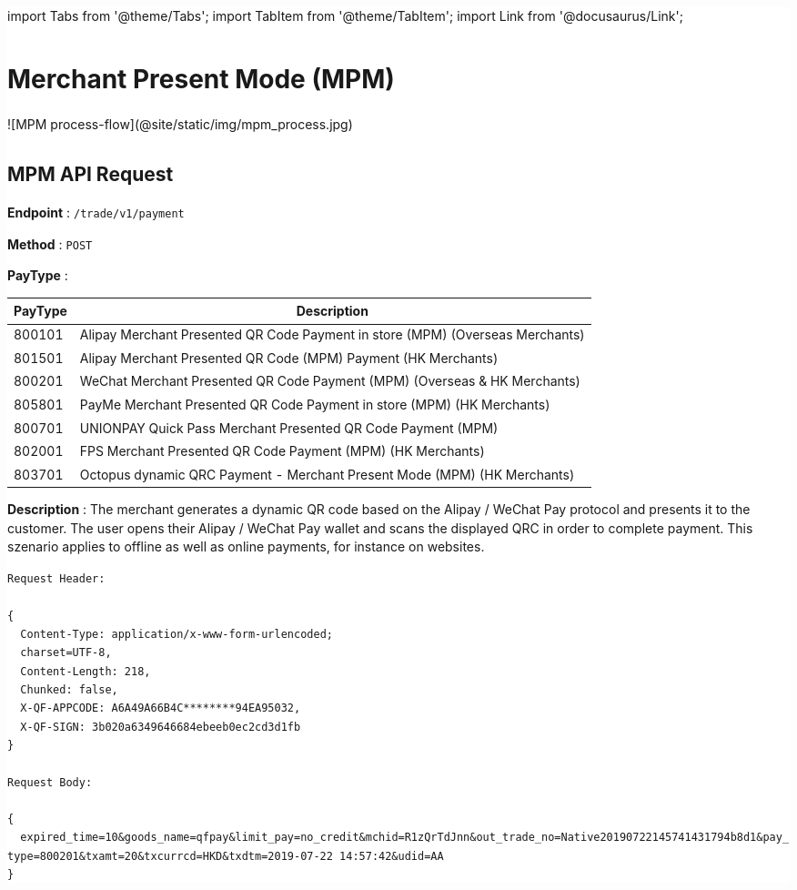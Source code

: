 import Tabs from '@theme/Tabs';
import TabItem from '@theme/TabItem';
import Link from '@docusaurus/Link';

# Merchant Present Mode (MPM)

<Link href="/img/mpm_process.jpg" target="_blank">![MPM process-flow](@site/static/img/mpm_process.jpg)</Link>

## MPM API Request

**Endpoint** : `/trade/v1/payment`

**Method** : `POST`

**PayType** :

PayType | Description
------- | -------
800101	| Alipay Merchant Presented QR Code Payment in store (MPM) (Overseas Merchants)
801501  | Alipay Merchant Presented QR Code (MPM) Payment (HK Merchants)
800201  | WeChat Merchant Presented QR Code Payment (MPM) (Overseas & HK Merchants)
805801  | PayMe Merchant Presented QR Code Payment in store (MPM) (HK Merchants)
800701	| UNIONPAY Quick Pass Merchant Presented QR Code Payment (MPM)
802001	| FPS Merchant Presented QR Code Payment (MPM) (HK Merchants)
803701	| Octopus dynamic QRC Payment - Merchant Present Mode (MPM) (HK Merchants)

**Description** : The merchant generates a dynamic QR code based on the Alipay / WeChat Pay protocol and presents it to the customer. The user opens their Alipay / WeChat Pay wallet and scans the displayed QRC in order to complete payment. This szenario applies to offline as well as online payments, for instance on websites.

```plaintext
Request Header:

{
  Content-Type: application/x-www-form-urlencoded; 
  charset=UTF-8,
  Content-Length: 218,
  Chunked: false, 
  X-QF-APPCODE: A6A49A66B4C********94EA95032,
  X-QF-SIGN: 3b020a6349646684ebeeb0ec2cd3d1fb
}

Request Body:

{
  expired_time=10&goods_name=qfpay&limit_pay=no_credit&mchid=R1zQrTdJnn&out_trade_no=Native20190722145741431794b8d1&pay_type=800201&txamt=20&txcurrcd=HKD&txdtm=2019-07-22 14:57:42&udid=AA
}
```

<Tabs>
<TabItem value="python" label="Python">
